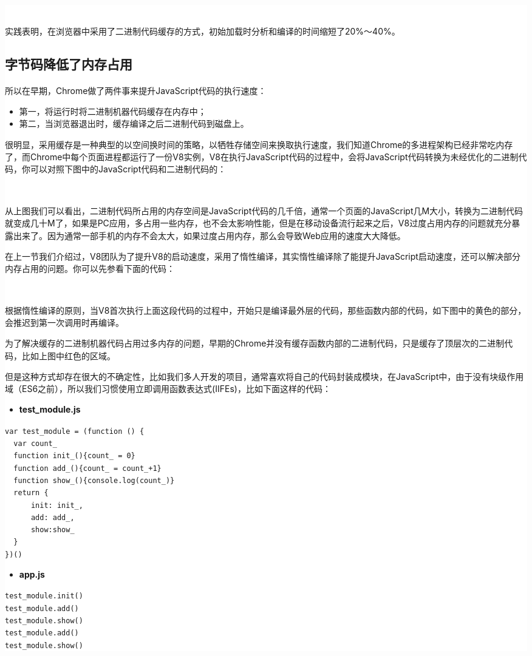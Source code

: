 <img src="https://static001.geekbang.org/resource/image/a6/60/a6f2ea6df895eb6940a9db95f54fa360.jpg" alt="" title="二进制代码缓存">

实践表明，在浏览器中采用了二进制代码缓存的方式，初始加载时分析和编译的时间缩短了20%～40%。

## 字节码降低了内存占用

所以在早期，Chrome做了两件事来提升JavaScript代码的执行速度：

- 第一，将运行时将二进制机器代码缓存在内存中；
- 第二，当浏览器退出时，缓存编译之后二进制代码到磁盘上。

很明显，采用缓存是一种典型的以空间换时间的策略，以牺牲存储空间来换取执行速度，我们知道Chrome的多进程架构已经非常吃内存了，而Chrome中每个页面进程都运行了一份V8实例，V8在执行JavaScript代码的过程中，会将JavaScript代码转换为未经优化的二进制代码，你可以对照下图中的JavaScript代码和二进制代码的：

<img src="https://static001.geekbang.org/resource/image/21/cb/214d4c793543d08e16f86abd82a9accb.jpg" alt="">

从上图我们可以看出，二进制代码所占用的内存空间是JavaScript代码的几千倍，通常一个页面的JavaScript几M大小，转换为二进制代码就变成几十M了，如果是PC应用，多占用一些内存，也不会太影响性能，但是在移动设备流行起来之后，V8过度占用内存的问题就充分暴露出来了。因为通常一部手机的内存不会太大，如果过度占用内存，那么会导致Web应用的速度大大降低。

在上一节我们介绍过，V8团队为了提升V8的启动速度，采用了惰性编译，其实惰性编译除了能提升JavaScript启动速度，还可以解决部分内存占用的问题。你可以先参看下面的代码：

<img src="https://static001.geekbang.org/resource/image/a1/58/a197b9a6f9136adf7724e8f528ca3158.jpg" alt="">

根据惰性编译的原则，当V8首次执行上面这段代码的过程中，开始只是编译最外层的代码，那些函数内部的代码，如下图中的黄色的部分，会推迟到第一次调用时再编译。

为了解决缓存的二进制机器代码占用过多内存的问题，早期的Chrome并没有缓存函数内部的二进制代码，只是缓存了顶层次的二进制代码，比如上图中红色的区域。

但是这种方式却存在很大的不确定性，比如我们多人开发的项目，通常喜欢将自己的代码封装成模块，在JavaScript中，由于没有块级作用域（ES6之前），所以我们习惯使用立即调用函数表达式(IIFEs)，比如下面这样的代码：

- **test_module.js**

```
var test_module = (function () {
  var count_
  function init_(){count_ = 0}
  function add_(){count_ = count_+1}
  function show_(){console.log(count_)}
  return {
      init: init_,  
      add: add_, 
      show:show_
  }
})()

```

- **app.js**

```
test_module.init()
test_module.add()
test_module.show()
test_module.add()
test_module.show()

```
